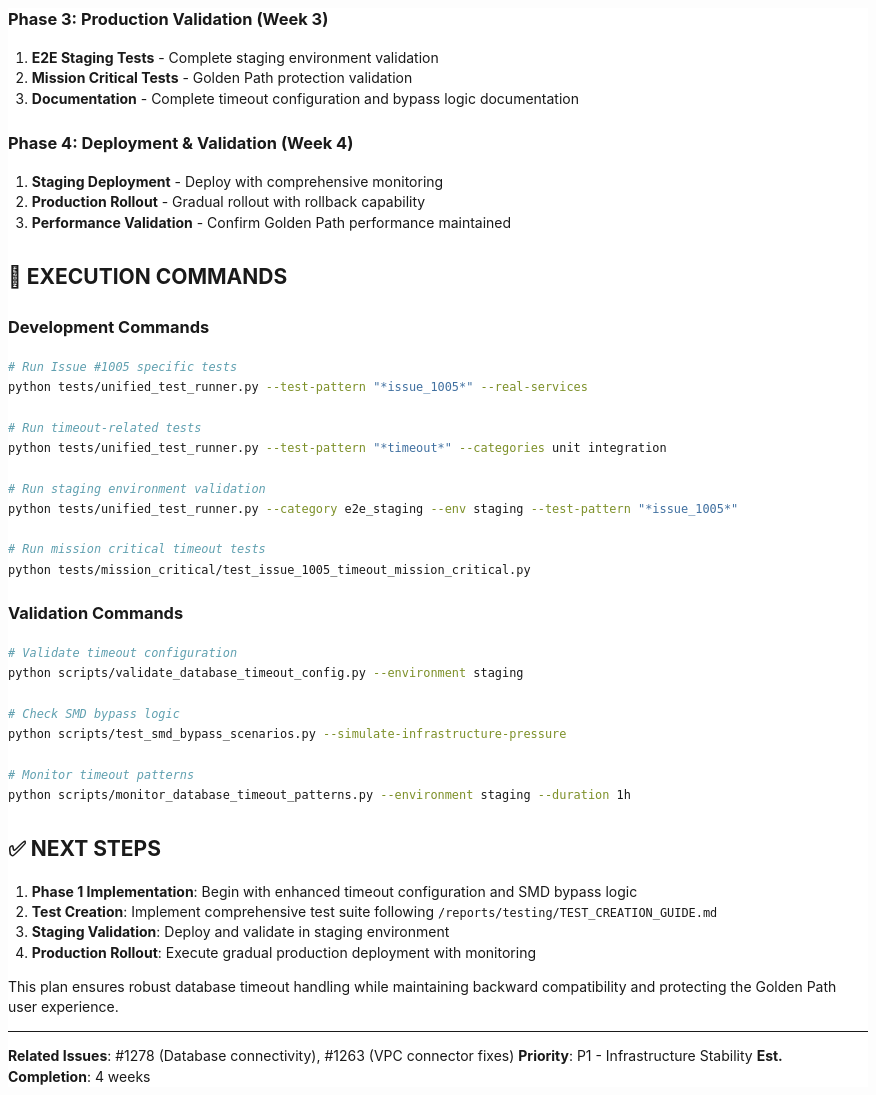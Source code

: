### Phase 3: Production Validation (Week 3)
1. **E2E Staging Tests** - Complete staging environment validation
2. **Mission Critical Tests** - Golden Path protection validation
3. **Documentation** - Complete timeout configuration and bypass logic documentation

### Phase 4: Deployment & Validation (Week 4)
1. **Staging Deployment** - Deploy with comprehensive monitoring
2. **Production Rollout** - Gradual rollout with rollback capability
3. **Performance Validation** - Confirm Golden Path performance maintained

## 🚀 EXECUTION COMMANDS

### Development Commands
```bash
# Run Issue #1005 specific tests
python tests/unified_test_runner.py --test-pattern "*issue_1005*" --real-services

# Run timeout-related tests
python tests/unified_test_runner.py --test-pattern "*timeout*" --categories unit integration

# Run staging environment validation
python tests/unified_test_runner.py --category e2e_staging --env staging --test-pattern "*issue_1005*"

# Run mission critical timeout tests
python tests/mission_critical/test_issue_1005_timeout_mission_critical.py
```

### Validation Commands
```bash
# Validate timeout configuration
python scripts/validate_database_timeout_config.py --environment staging

# Check SMD bypass logic
python scripts/test_smd_bypass_scenarios.py --simulate-infrastructure-pressure

# Monitor timeout patterns
python scripts/monitor_database_timeout_patterns.py --environment staging --duration 1h
```

## ✅ NEXT STEPS

1. **Phase 1 Implementation**: Begin with enhanced timeout configuration and SMD bypass logic
2. **Test Creation**: Implement comprehensive test suite following `/reports/testing/TEST_CREATION_GUIDE.md`
3. **Staging Validation**: Deploy and validate in staging environment
4. **Production Rollout**: Execute gradual production deployment with monitoring

This plan ensures robust database timeout handling while maintaining backward compatibility and protecting the Golden Path user experience.

---
**Related Issues**: #1278 (Database connectivity), #1263 (VPC connector fixes)
**Priority**: P1 - Infrastructure Stability
**Est. Completion**: 4 weeks